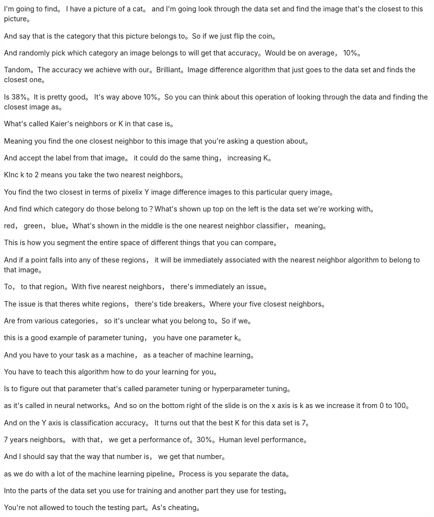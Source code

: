 I'm going to find。 I have a picture of a cat。 and I'm going look through the data set and find the image that's the closest to this picture。

And say that is the category that this picture belongs to。So if we just flip the coin。

And randomly pick which category an image belongs to will get that accuracy。Would be on average， 10%。

Tandom。The accuracy we achieve with our。Brilliant。Image difference algorithm that just goes to the data set and finds the closest one。

Is 38%。It is pretty good。 It's way above 10%。So you can think about this operation of looking through the data and finding the closest image as。

What's called Kaier's neighbors or K in that case is。

Meaning you find the one closest neighbor to this image that you're asking a question about。

And accept the label from that image。 it could do the same thing， increasing K。

KInc k to 2 means you take the two nearest neighbors。

You find the two closest in terms of pixelix Y image difference images to this particular query image。

And find which category do those belong to？What's shown up top on the left is the data set we're working with。

 red， green， blue。What's shown in the middle is the one nearest neighbor classifier， meaning。

This is how you segment the entire space of different things that you can compare。

And if a point falls into any of these regions， it will be immediately associated with the nearest neighbor algorithm to belong to that image。

To， to that region。With five nearest neighbors， there's immediately an issue。

The issue is that theres white regions， there's tide breakers。Where your five closest neighbors。

Are from various categories， so it's unclear what you belong to。So if we。

 this is a good example of parameter tuning， you have one parameter k。

And you have to your task as a machine， as a teacher of machine learning。

You have to teach this algorithm how to do your learning for you。

Is to figure out that parameter that's called parameter tuning or hyperparameter tuning。

 as it's called in neural networks。And so on the bottom right of the slide is on the x axis is k as we increase it from 0 to 100。

And on the Y axis is classification accuracy。 It turns out that the best K for this data set is 7。

7 years neighbors。 with that， we get a performance of。30%。Human level performance。

And I should say that the way that number is， we get that number。

 as we do with a lot of the machine learning pipeline。Process is you separate the data。

Into the parts of the data set you use for training and another part they use for testing。

You're not allowed to touch the testing part。As's cheating。
